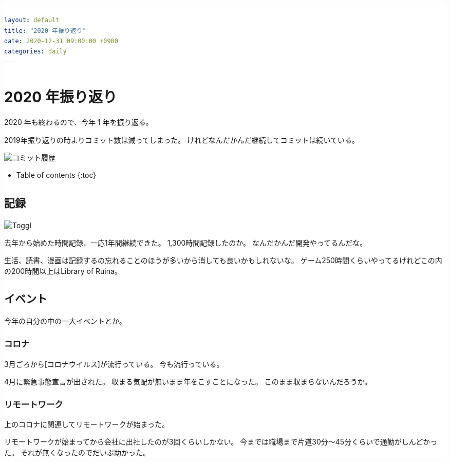 ```yaml
---
layout: default
title: "2020 年振り返り"
date: 2020-12-31 09:00:00 +0900
categories: daily
---
```


# 2020 年振り返り

2020 年も終わるので、今年 1 年を振り返る。

2019年振り返りの時よりコミット数は減ってしまった。
けれどなんだかんだ継続してコミットは続いている。

![コミット履歴](https://i.gyazo.com/43575d012c94e3d374c9ed9570073cc8.png)

* Table of contents
{:toc}

## 記録

![Toggl](https://i.gyazo.com/378c21041b19d7d79b22d3858ea39db8.png)

去年から始めた時間記録、一応1年間継続できた。
1,300時間記録したのか。
なんだかんだ開発やってるんだな。

生活、読書、漫画は記録するの忘れることのほうが多いから消しても良いかもしれないな。
ゲーム250時間くらいやってるけれどこの内の200時間以上はLibrary of Ruina。

## イベント

今年の自分の中の一大イベントとか。

### コロナ

3月ごろから[コロナウイルス]が流行っている。
今も流行っている。

4月に緊急事態宣言が出された。
収まる気配が無いまま年をこすことになった。
このまま収まらないんだろうか。

### リモートワーク

上のコロナに関連してリモートワークが始まった。

リモートワークが始まってから会社に出社したのが3回くらいしかない。
今までは職場まで片道30分～45分くらいで通勤がしんどかった。
それが無くなったのでだいぶ助かった。

